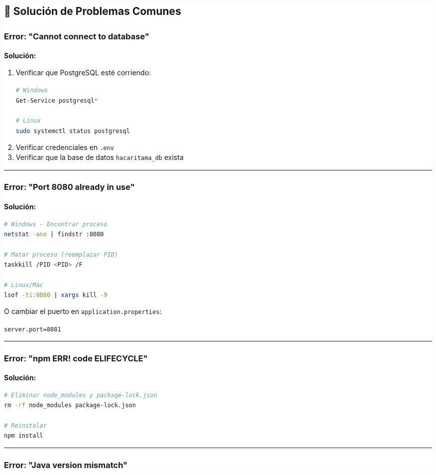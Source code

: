 ## 🐛 Solución de Problemas Comunes

### Error: "Cannot connect to database"

**Solución:**
1. Verificar que PostgreSQL esté corriendo:
   ```bash
   # Windows
   Get-Service postgresql*
   
   # Linux
   sudo systemctl status postgresql
   ```
2. Verificar credenciales en `.env`
3. Verificar que la base de datos `hacaritama_db` exista

---

### Error: "Port 8080 already in use"

**Solución:**
```bash
# Windows - Encontrar proceso
netstat -ano | findstr :8080

# Matar proceso (reemplazar PID)
taskkill /PID <PID> /F

# Linux/Mac
lsof -ti:8080 | xargs kill -9
```

O cambiar el puerto en `application.properties`:
```properties
server.port=8081
```

---

### Error: "npm ERR! code ELIFECYCLE"

**Solución:**
```bash
# Eliminar node_modules y package-lock.json
rm -rf node_modules package-lock.json

# Reinstalar
npm install
```

---

### Error: "Java version mismatch"

